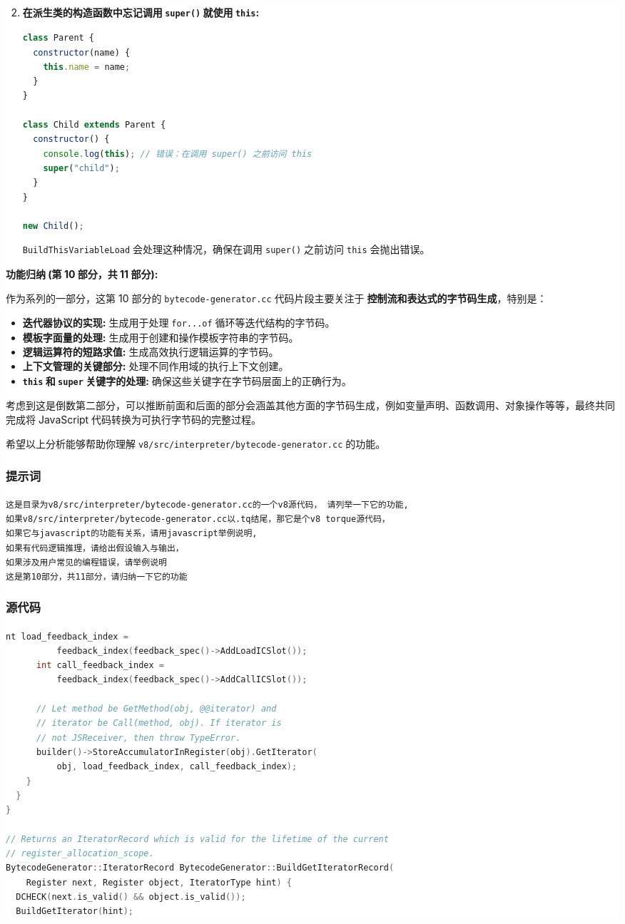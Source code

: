 2. **在派生类的构造函数中忘记调用 `super()` 就使用 `this`:**

   ```javascript
   class Parent {
     constructor(name) {
       this.name = name;
     }
   }

   class Child extends Parent {
     constructor() {
       console.log(this); // 错误：在调用 super() 之前访问 this
       super("child");
     }
   }

   new Child();
   ```
   `BuildThisVariableLoad` 会处理这种情况，确保在调用 `super()` 之前访问 `this` 会抛出错误。

**功能归纳 (第 10 部分，共 11 部分):**

作为系列的一部分，这第 10 部分的 `bytecode-generator.cc` 代码片段主要关注于 **控制流和表达式的字节码生成**，特别是：

- **迭代器协议的实现:**  生成用于处理 `for...of` 循环等迭代结构的字节码。
- **模板字面量的处理:** 生成用于创建和操作模板字符串的字节码。
- **逻辑运算符的短路求值:** 生成高效执行逻辑运算的字节码。
- **上下文管理的关键部分:**  处理不同作用域的执行上下文创建。
- **`this` 和 `super` 关键字的处理:**  确保这些关键字在字节码层面上的正确行为。

考虑到这是倒数第二部分，可以推断前面和后面的部分会涵盖其他方面的字节码生成，例如变量声明、函数调用、对象操作等等，最终共同完成将 JavaScript 代码转换为可执行字节码的完整过程。

希望以上分析能够帮助你理解 `v8/src/interpreter/bytecode-generator.cc` 的功能。

### 提示词
```
这是目录为v8/src/interpreter/bytecode-generator.cc的一个v8源代码， 请列举一下它的功能, 
如果v8/src/interpreter/bytecode-generator.cc以.tq结尾，那它是个v8 torque源代码，
如果它与javascript的功能有关系，请用javascript举例说明,
如果有代码逻辑推理，请给出假设输入与输出，
如果涉及用户常见的编程错误，请举例说明
这是第10部分，共11部分，请归纳一下它的功能
```

### 源代码
```cpp
nt load_feedback_index =
          feedback_index(feedback_spec()->AddLoadICSlot());
      int call_feedback_index =
          feedback_index(feedback_spec()->AddCallICSlot());

      // Let method be GetMethod(obj, @@iterator) and
      // iterator be Call(method, obj). If iterator is
      // not JSReceiver, then throw TypeError.
      builder()->StoreAccumulatorInRegister(obj).GetIterator(
          obj, load_feedback_index, call_feedback_index);
    }
  }
}

// Returns an IteratorRecord which is valid for the lifetime of the current
// register_allocation_scope.
BytecodeGenerator::IteratorRecord BytecodeGenerator::BuildGetIteratorRecord(
    Register next, Register object, IteratorType hint) {
  DCHECK(next.is_valid() && object.is_valid());
  BuildGetIterator(hint);

```